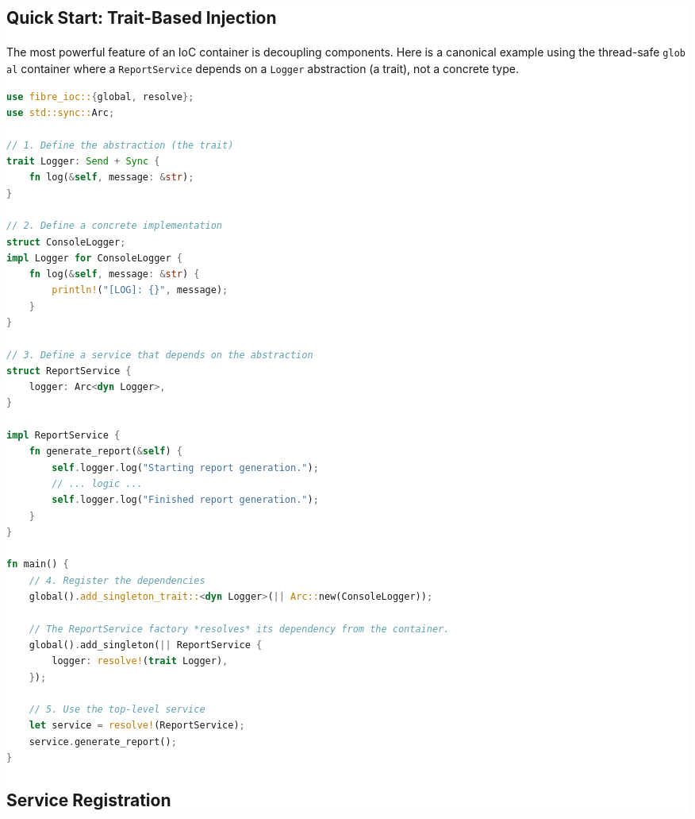 ## Quick Start: Trait-Based Injection

The most powerful feature of an IoC container is decoupling components. Here is a canonical example using the thread-safe `global` container where a `ReportService` depends on a `Logger` abstraction (a trait), not a concrete type.

```rust
use fibre_ioc::{global, resolve};
use std::sync::Arc;

// 1. Define the abstraction (the trait)
trait Logger: Send + Sync {
    fn log(&self, message: &str);
}

// 2. Define a concrete implementation
struct ConsoleLogger;
impl Logger for ConsoleLogger {
    fn log(&self, message: &str) {
        println!("[LOG]: {}", message);
    }
}

// 3. Define a service that depends on the abstraction
struct ReportService {
    logger: Arc<dyn Logger>,
}

impl ReportService {
    fn generate_report(&self) {
        self.logger.log("Starting report generation.");
        // ... logic ...
        self.logger.log("Finished report generation.");
    }
}

fn main() {
    // 4. Register the dependencies
    global().add_singleton_trait::<dyn Logger>(|| Arc::new(ConsoleLogger));

    // The ReportService factory *resolves* its dependency from the container.
    global().add_singleton(|| ReportService {
        logger: resolve!(trait Logger),
    });

    // 5. Use the top-level service
    let service = resolve!(ReportService);
    service.generate_report();
}
```

## Service Registration
